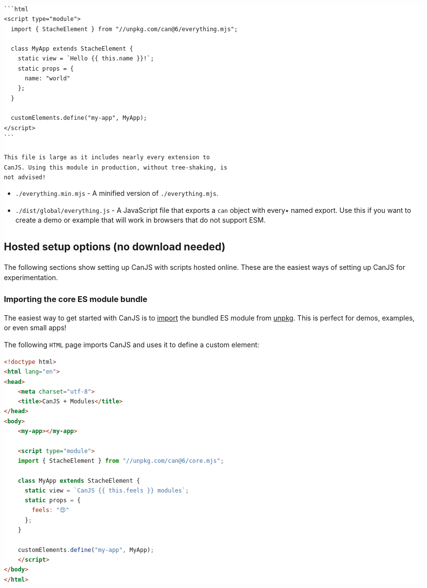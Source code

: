     ```html
    <script type="module">
      import { StacheElement } from "//unpkg.com/can@6/everything.mjs";

      class MyApp extends StacheElement {
        static view = `Hello {{ this.name }}!`;
        static props = {
          name: "world"
        };
      }

      customElements.define("my-app", MyApp);
    </script>
    ```

    This file is large as it includes nearly every extension to
    CanJS. Using this module in production, without tree-shaking, is
    not advised!

  - `./everything.min.mjs` - A minified version of `./everything.mjs`.

  - `./dist/global/everything.js` - A JavaScript file that exports a `can` object with
    every<span title="can-zone and ylem are not included">٭</span> named export. Use this if you want to create a demo or example that will
    work in browsers that do not support ESM.

## Hosted setup options (no download needed)

The following sections show setting up CanJS with scripts hosted online. These are
the easiest ways of setting up CanJS for experimentation.  


### Importing the core ES module bundle

The easiest way to get started with CanJS is to [import](https://developer.mozilla.org/en-US/docs/Web/JavaScript/Reference/Statements/import)
the bundled ES module from [unpkg](https://unpkg.com/). This is perfect for
demos, examples, or even small apps!

The following `HTML` page imports CanJS and uses it to define a custom element:

```html
<!doctype html>
<html lang="en">
<head>
    <meta charset="utf-8">
    <title>CanJS + Modules</title>
</head>
<body>
    <my-app></my-app>

    <script type="module">
    import { StacheElement } from "//unpkg.com/can@6/core.mjs";

    class MyApp extends StacheElement {
      static view = `CanJS {{ this.feels }} modules`;
      static props = {
        feels: "😍"
      };
    }

    customElements.define("my-app", MyApp);
    </script>
</body>
</html>
```
